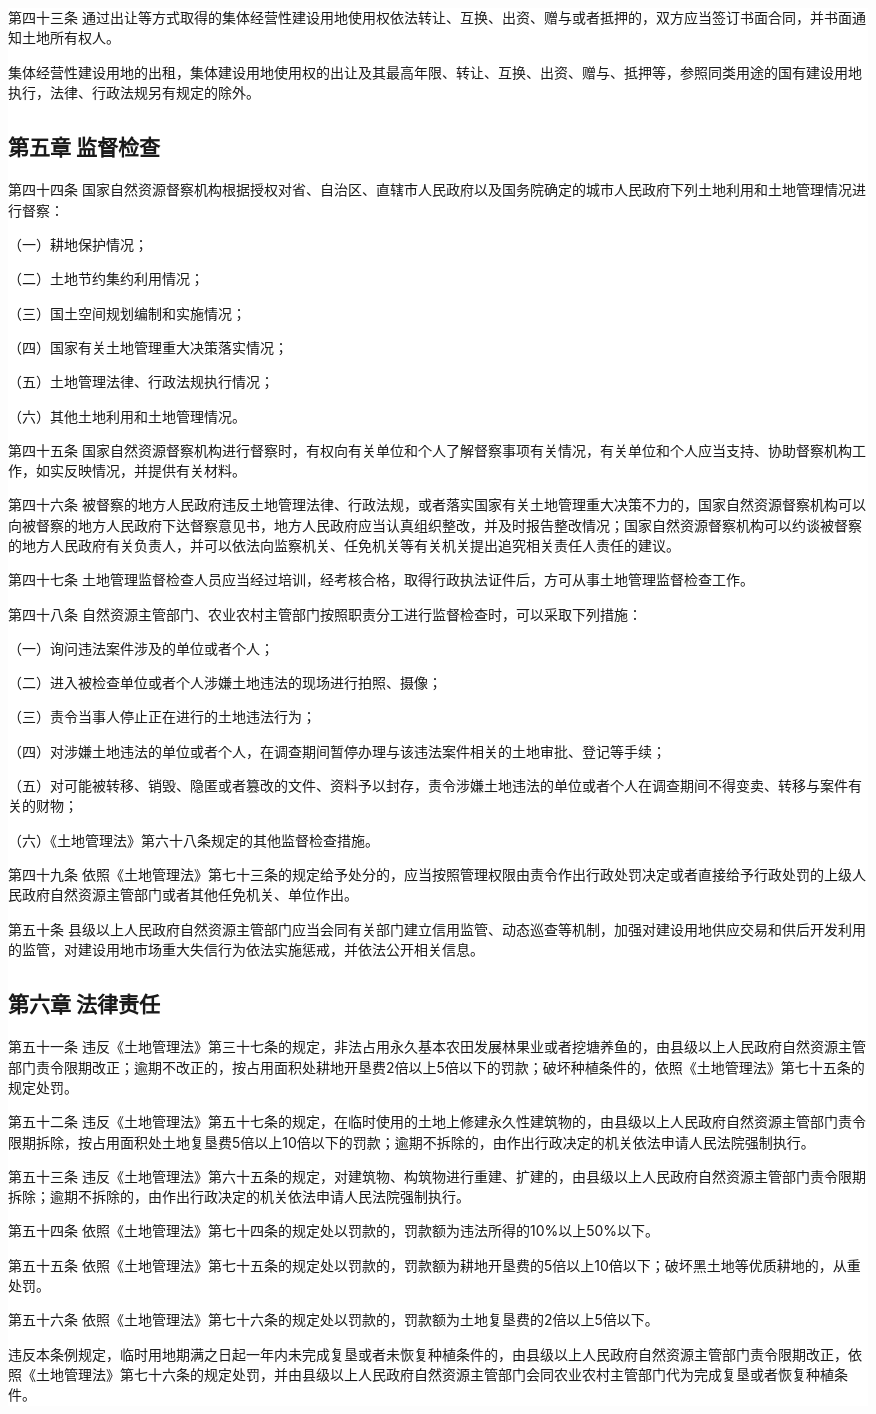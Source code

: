 第四十三条 通过出让等方式取得的集体经营性建设用地使用权依法转让、互换、出资、赠与或者抵押的，双方应当签订书面合同，并书面通知土地所有权人。

集体经营性建设用地的出租，集体建设用地使用权的出让及其最高年限、转让、互换、出资、赠与、抵押等，参照同类用途的国有建设用地执行，法律、行政法规另有规定的除外。

## 第五章 监督检查

第四十四条 国家自然资源督察机构根据授权对省、自治区、直辖市人民政府以及国务院确定的城市人民政府下列土地利用和土地管理情况进行督察：

（一）耕地保护情况；

（二）土地节约集约利用情况；

（三）国土空间规划编制和实施情况；

（四）国家有关土地管理重大决策落实情况；

（五）土地管理法律、行政法规执行情况；

（六）其他土地利用和土地管理情况。

第四十五条 国家自然资源督察机构进行督察时，有权向有关单位和个人了解督察事项有关情况，有关单位和个人应当支持、协助督察机构工作，如实反映情况，并提供有关材料。

第四十六条 被督察的地方人民政府违反土地管理法律、行政法规，或者落实国家有关土地管理重大决策不力的，国家自然资源督察机构可以向被督察的地方人民政府下达督察意见书，地方人民政府应当认真组织整改，并及时报告整改情况；国家自然资源督察机构可以约谈被督察的地方人民政府有关负责人，并可以依法向监察机关、任免机关等有关机关提出追究相关责任人责任的建议。

第四十七条 土地管理监督检查人员应当经过培训，经考核合格，取得行政执法证件后，方可从事土地管理监督检查工作。

第四十八条 自然资源主管部门、农业农村主管部门按照职责分工进行监督检查时，可以采取下列措施：

（一）询问违法案件涉及的单位或者个人；

（二）进入被检查单位或者个人涉嫌土地违法的现场进行拍照、摄像；

（三）责令当事人停止正在进行的土地违法行为；

（四）对涉嫌土地违法的单位或者个人，在调查期间暂停办理与该违法案件相关的土地审批、登记等手续；

（五）对可能被转移、销毁、隐匿或者篡改的文件、资料予以封存，责令涉嫌土地违法的单位或者个人在调查期间不得变卖、转移与案件有关的财物；

（六）《土地管理法》第六十八条规定的其他监督检查措施。

第四十九条 依照《土地管理法》第七十三条的规定给予处分的，应当按照管理权限由责令作出行政处罚决定或者直接给予行政处罚的上级人民政府自然资源主管部门或者其他任免机关、单位作出。

第五十条 县级以上人民政府自然资源主管部门应当会同有关部门建立信用监管、动态巡查等机制，加强对建设用地供应交易和供后开发利用的监管，对建设用地市场重大失信行为依法实施惩戒，并依法公开相关信息。

## 第六章 法律责任

第五十一条 违反《土地管理法》第三十七条的规定，非法占用永久基本农田发展林果业或者挖塘养鱼的，由县级以上人民政府自然资源主管部门责令限期改正；逾期不改正的，按占用面积处耕地开垦费2倍以上5倍以下的罚款；破坏种植条件的，依照《土地管理法》第七十五条的规定处罚。

第五十二条 违反《土地管理法》第五十七条的规定，在临时使用的土地上修建永久性建筑物的，由县级以上人民政府自然资源主管部门责令限期拆除，按占用面积处土地复垦费5倍以上10倍以下的罚款；逾期不拆除的，由作出行政决定的机关依法申请人民法院强制执行。

第五十三条 违反《土地管理法》第六十五条的规定，对建筑物、构筑物进行重建、扩建的，由县级以上人民政府自然资源主管部门责令限期拆除；逾期不拆除的，由作出行政决定的机关依法申请人民法院强制执行。

第五十四条 依照《土地管理法》第七十四条的规定处以罚款的，罚款额为违法所得的10%以上50%以下。

第五十五条 依照《土地管理法》第七十五条的规定处以罚款的，罚款额为耕地开垦费的5倍以上10倍以下；破坏黑土地等优质耕地的，从重处罚。

第五十六条 依照《土地管理法》第七十六条的规定处以罚款的，罚款额为土地复垦费的2倍以上5倍以下。

违反本条例规定，临时用地期满之日起一年内未完成复垦或者未恢复种植条件的，由县级以上人民政府自然资源主管部门责令限期改正，依照《土地管理法》第七十六条的规定处罚，并由县级以上人民政府自然资源主管部门会同农业农村主管部门代为完成复垦或者恢复种植条件。
